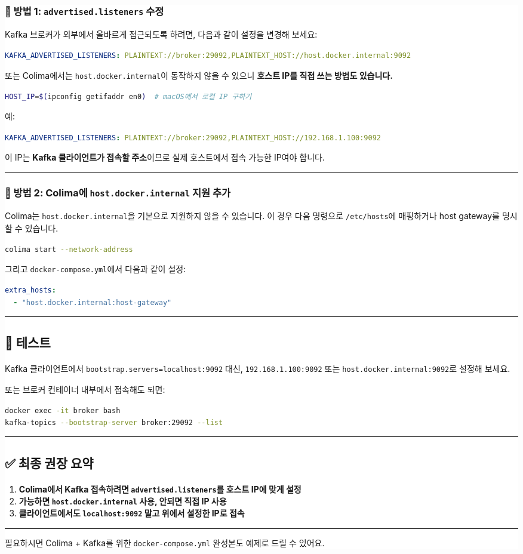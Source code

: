 ### 🔁 방법 1: **`advertised.listeners` 수정**

Kafka 브로커가 외부에서 올바르게 접근되도록 하려면, 다음과 같이 설정을 변경해 보세요:

```yaml
KAFKA_ADVERTISED_LISTENERS: PLAINTEXT://broker:29092,PLAINTEXT_HOST://host.docker.internal:9092
```

또는 Colima에서는 `host.docker.internal`이 동작하지 않을 수 있으니 **호스트 IP를 직접 쓰는 방법도 있습니다.**

```bash
HOST_IP=$(ipconfig getifaddr en0)  # macOS에서 로컬 IP 구하기
```

예:

```yaml
KAFKA_ADVERTISED_LISTENERS: PLAINTEXT://broker:29092,PLAINTEXT_HOST://192.168.1.100:9092
```

이 IP는 **Kafka 클라이언트가 접속할 주소**이므로 실제 호스트에서 접속 가능한 IP여야 합니다.

---

### 🔁 방법 2: **Colima에 `host.docker.internal` 지원 추가**

Colima는 `host.docker.internal`을 기본으로 지원하지 않을 수 있습니다. 이 경우 다음 명령으로 `/etc/hosts`에 매핑하거나 host gateway를 명시할 수 있습니다.

```bash
colima start --network-address
```

그리고 `docker-compose.yml`에서 다음과 같이 설정:

```yaml
extra_hosts:
  - "host.docker.internal:host-gateway"
```

---

## 🧪 테스트

Kafka 클라이언트에서 `bootstrap.servers=localhost:9092` 대신, `192.168.1.100:9092` 또는 `host.docker.internal:9092`로 설정해 보세요.

또는 브로커 컨테이너 내부에서 접속해도 되면:

```bash
docker exec -it broker bash
kafka-topics --bootstrap-server broker:29092 --list
```

---

## ✅ 최종 권장 요약

1. **Colima에서 Kafka 접속하려면 `advertised.listeners`를 호스트 IP에 맞게 설정**
2. **가능하면 `host.docker.internal` 사용, 안되면 직접 IP 사용**
3. **클라이언트에서도 `localhost:9092` 말고 위에서 설정한 IP로 접속**

---

필요하시면 Colima + Kafka를 위한 `docker-compose.yml` 완성본도 예제로 드릴 수 있어요.
